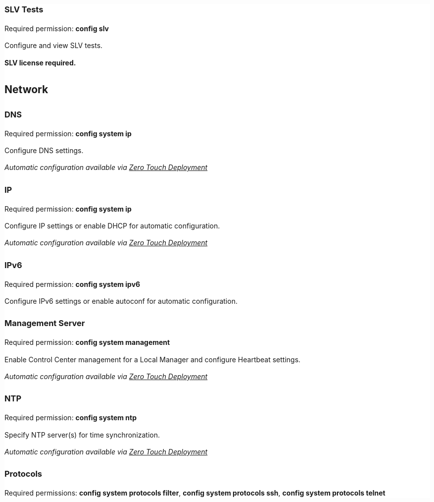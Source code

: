 ### SLV Tests

Required permission: **config slv**

Configure and view SLV tests. 

**SLV license required.**

## Network

### DNS

Required permission: **config system ip**

Configure DNS settings.

*Automatic configuration available via [Zero Touch Deployment](http://uplogix.com/docs/local-manager-user-guide/system-configuration/zero-touch-deployment)*

### IP

Required permission: **config system ip**

Configure IP settings or enable DHCP for automatic configuration.

*Automatic configuration available via [Zero Touch Deployment](http://uplogix.com/docs/local-manager-user-guide/system-configuration/zero-touch-deployment)*

### IPv6

Required permission: **config system ipv6**

Configure IPv6 settings or enable autoconf for automatic configuration.

### Management Server

Required permission: **config system management**

Enable Control Center management for a Local Manager and configure Heartbeat settings.

*Automatic configuration available via [Zero Touch Deployment](http://uplogix.com/docs/local-manager-user-guide/system-configuration/zero-touch-deployment)*

### NTP

Required permission: **config system ntp**

Specify NTP server(s) for time synchronization.

*Automatic configuration available via [Zero Touch Deployment](http://support.uplogix.com/hc/en-us/articles/204810359)*

### Protocols

Required permissions: **config system protocols filter**, **config system protocols ssh**, **config system protocols telnet**
